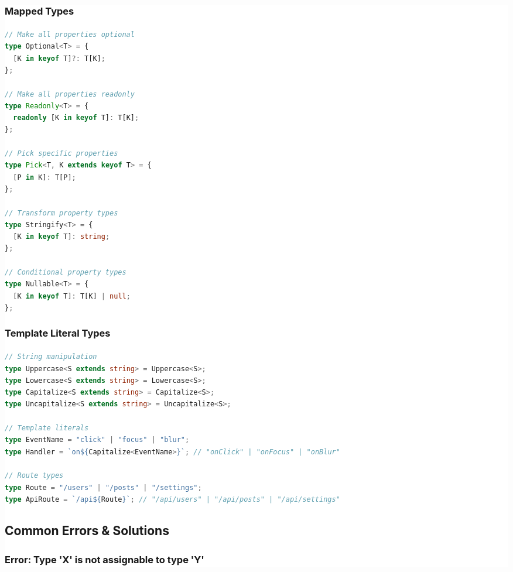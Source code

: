 ### Mapped Types

```typescript
// Make all properties optional
type Optional<T> = {
  [K in keyof T]?: T[K];
};

// Make all properties readonly
type Readonly<T> = {
  readonly [K in keyof T]: T[K];
};

// Pick specific properties
type Pick<T, K extends keyof T> = {
  [P in K]: T[P];
};

// Transform property types
type Stringify<T> = {
  [K in keyof T]: string;
};

// Conditional property types
type Nullable<T> = {
  [K in keyof T]: T[K] | null;
};
```

### Template Literal Types

```typescript
// String manipulation
type Uppercase<S extends string> = Uppercase<S>;
type Lowercase<S extends string> = Lowercase<S>;
type Capitalize<S extends string> = Capitalize<S>;
type Uncapitalize<S extends string> = Uncapitalize<S>;

// Template literals
type EventName = "click" | "focus" | "blur";
type Handler = `on${Capitalize<EventName>}`; // "onClick" | "onFocus" | "onBlur"

// Route types
type Route = "/users" | "/posts" | "/settings";
type ApiRoute = `/api${Route}`; // "/api/users" | "/api/posts" | "/api/settings"
```

## Common Errors & Solutions

### Error: Type 'X' is not assignable to type 'Y'
